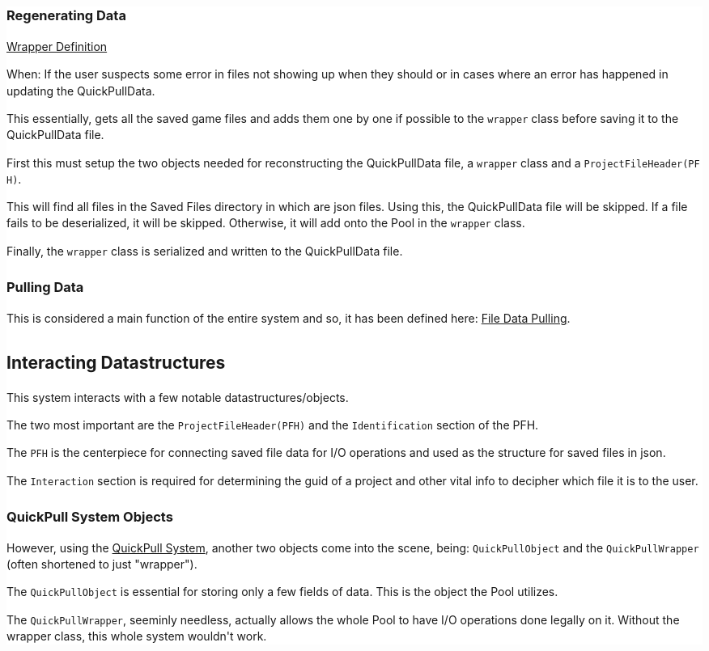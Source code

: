 ### Regenerating Data

[Wrapper Definition](#wrapper)

When: If the user suspects some error in files not showing up when they should or in cases where an error has happened in updating the QuickPullData.

This essentially, gets all the saved game files and adds them one by one if possible to the `wrapper` class before saving it to the QuickPullData file.

First this must setup the two objects needed for reconstructing the QuickPullData file, a `wrapper` class and a `ProjectFileHeader(PFH)`.

This will find all files in the Saved Files directory in which are json files. Using this, the QuickPullData file will be skipped. If a file fails to be deserialized, it will be skipped. Otherwise, it will add onto the Pool in the `wrapper` class.

Finally, the `wrapper` class is serialized and written to the QuickPullData file.

### Pulling Data

This is considered a main function of the entire system and so, it has been defined here: [File Data Pulling](#file-data-pulling).

## Interacting Datastructures

This system interacts with a few notable datastructures/objects.

The two most important are the `ProjectFileHeader(PFH)` and the `Identification` section of the PFH.

The `PFH` is the centerpiece for connecting saved file data for I/O operations and used as the structure for saved files in json.

The `Interaction` section is required for determining the guid of a project and other vital info to decipher which file it is to the user.

### QuickPull System Objects

However, using the [QuickPull System](#quickpull-system), another two objects come into the scene, being: `QuickPullObject` and the `QuickPullWrapper` (often shortened to just "wrapper").

The `QuickPullObject` is essential for storing only a few fields of data. This is the object the Pool utilizes.

The `QuickPullWrapper`, seeminly needless, actually allows the whole Pool to have I/O operations done legally on it. Without the wrapper class, this whole system wouldn't work.